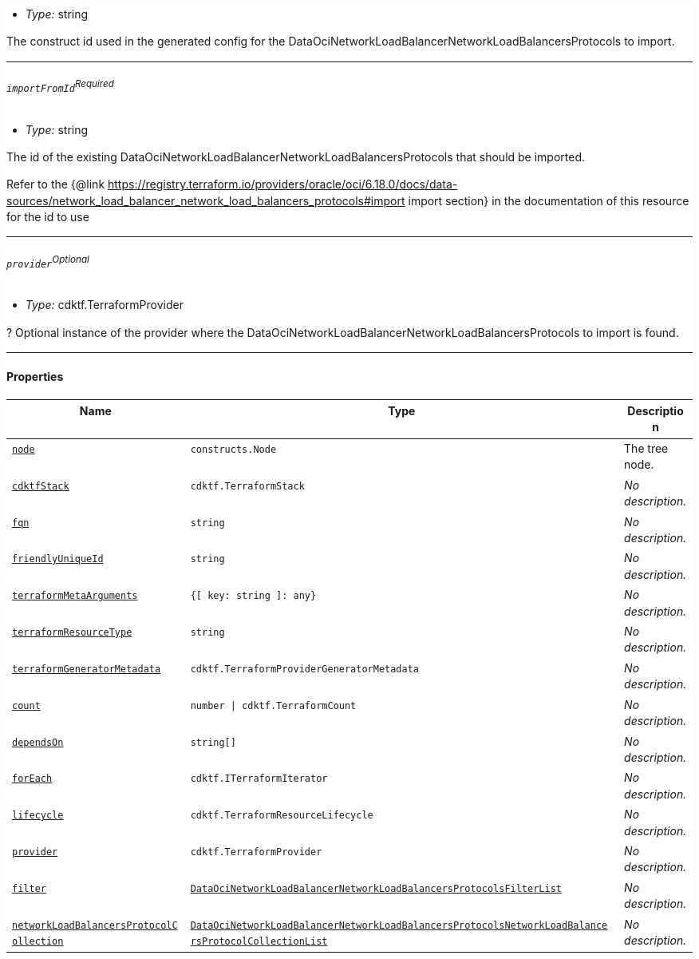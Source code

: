 - *Type:* string

The construct id used in the generated config for the DataOciNetworkLoadBalancerNetworkLoadBalancersProtocols to import.

---

###### `importFromId`<sup>Required</sup> <a name="importFromId" id="rhizo-co-terraform-provider-oci.dataOciNetworkLoadBalancerNetworkLoadBalancersProtocols.DataOciNetworkLoadBalancerNetworkLoadBalancersProtocols.generateConfigForImport.parameter.importFromId"></a>

- *Type:* string

The id of the existing DataOciNetworkLoadBalancerNetworkLoadBalancersProtocols that should be imported.

Refer to the {@link https://registry.terraform.io/providers/oracle/oci/6.18.0/docs/data-sources/network_load_balancer_network_load_balancers_protocols#import import section} in the documentation of this resource for the id to use

---

###### `provider`<sup>Optional</sup> <a name="provider" id="rhizo-co-terraform-provider-oci.dataOciNetworkLoadBalancerNetworkLoadBalancersProtocols.DataOciNetworkLoadBalancerNetworkLoadBalancersProtocols.generateConfigForImport.parameter.provider"></a>

- *Type:* cdktf.TerraformProvider

? Optional instance of the provider where the DataOciNetworkLoadBalancerNetworkLoadBalancersProtocols to import is found.

---

#### Properties <a name="Properties" id="Properties"></a>

| **Name** | **Type** | **Description** |
| --- | --- | --- |
| <code><a href="#rhizo-co-terraform-provider-oci.dataOciNetworkLoadBalancerNetworkLoadBalancersProtocols.DataOciNetworkLoadBalancerNetworkLoadBalancersProtocols.property.node">node</a></code> | <code>constructs.Node</code> | The tree node. |
| <code><a href="#rhizo-co-terraform-provider-oci.dataOciNetworkLoadBalancerNetworkLoadBalancersProtocols.DataOciNetworkLoadBalancerNetworkLoadBalancersProtocols.property.cdktfStack">cdktfStack</a></code> | <code>cdktf.TerraformStack</code> | *No description.* |
| <code><a href="#rhizo-co-terraform-provider-oci.dataOciNetworkLoadBalancerNetworkLoadBalancersProtocols.DataOciNetworkLoadBalancerNetworkLoadBalancersProtocols.property.fqn">fqn</a></code> | <code>string</code> | *No description.* |
| <code><a href="#rhizo-co-terraform-provider-oci.dataOciNetworkLoadBalancerNetworkLoadBalancersProtocols.DataOciNetworkLoadBalancerNetworkLoadBalancersProtocols.property.friendlyUniqueId">friendlyUniqueId</a></code> | <code>string</code> | *No description.* |
| <code><a href="#rhizo-co-terraform-provider-oci.dataOciNetworkLoadBalancerNetworkLoadBalancersProtocols.DataOciNetworkLoadBalancerNetworkLoadBalancersProtocols.property.terraformMetaArguments">terraformMetaArguments</a></code> | <code>{[ key: string ]: any}</code> | *No description.* |
| <code><a href="#rhizo-co-terraform-provider-oci.dataOciNetworkLoadBalancerNetworkLoadBalancersProtocols.DataOciNetworkLoadBalancerNetworkLoadBalancersProtocols.property.terraformResourceType">terraformResourceType</a></code> | <code>string</code> | *No description.* |
| <code><a href="#rhizo-co-terraform-provider-oci.dataOciNetworkLoadBalancerNetworkLoadBalancersProtocols.DataOciNetworkLoadBalancerNetworkLoadBalancersProtocols.property.terraformGeneratorMetadata">terraformGeneratorMetadata</a></code> | <code>cdktf.TerraformProviderGeneratorMetadata</code> | *No description.* |
| <code><a href="#rhizo-co-terraform-provider-oci.dataOciNetworkLoadBalancerNetworkLoadBalancersProtocols.DataOciNetworkLoadBalancerNetworkLoadBalancersProtocols.property.count">count</a></code> | <code>number \| cdktf.TerraformCount</code> | *No description.* |
| <code><a href="#rhizo-co-terraform-provider-oci.dataOciNetworkLoadBalancerNetworkLoadBalancersProtocols.DataOciNetworkLoadBalancerNetworkLoadBalancersProtocols.property.dependsOn">dependsOn</a></code> | <code>string[]</code> | *No description.* |
| <code><a href="#rhizo-co-terraform-provider-oci.dataOciNetworkLoadBalancerNetworkLoadBalancersProtocols.DataOciNetworkLoadBalancerNetworkLoadBalancersProtocols.property.forEach">forEach</a></code> | <code>cdktf.ITerraformIterator</code> | *No description.* |
| <code><a href="#rhizo-co-terraform-provider-oci.dataOciNetworkLoadBalancerNetworkLoadBalancersProtocols.DataOciNetworkLoadBalancerNetworkLoadBalancersProtocols.property.lifecycle">lifecycle</a></code> | <code>cdktf.TerraformResourceLifecycle</code> | *No description.* |
| <code><a href="#rhizo-co-terraform-provider-oci.dataOciNetworkLoadBalancerNetworkLoadBalancersProtocols.DataOciNetworkLoadBalancerNetworkLoadBalancersProtocols.property.provider">provider</a></code> | <code>cdktf.TerraformProvider</code> | *No description.* |
| <code><a href="#rhizo-co-terraform-provider-oci.dataOciNetworkLoadBalancerNetworkLoadBalancersProtocols.DataOciNetworkLoadBalancerNetworkLoadBalancersProtocols.property.filter">filter</a></code> | <code><a href="#rhizo-co-terraform-provider-oci.dataOciNetworkLoadBalancerNetworkLoadBalancersProtocols.DataOciNetworkLoadBalancerNetworkLoadBalancersProtocolsFilterList">DataOciNetworkLoadBalancerNetworkLoadBalancersProtocolsFilterList</a></code> | *No description.* |
| <code><a href="#rhizo-co-terraform-provider-oci.dataOciNetworkLoadBalancerNetworkLoadBalancersProtocols.DataOciNetworkLoadBalancerNetworkLoadBalancersProtocols.property.networkLoadBalancersProtocolCollection">networkLoadBalancersProtocolCollection</a></code> | <code><a href="#rhizo-co-terraform-provider-oci.dataOciNetworkLoadBalancerNetworkLoadBalancersProtocols.DataOciNetworkLoadBalancerNetworkLoadBalancersProtocolsNetworkLoadBalancersProtocolCollectionList">DataOciNetworkLoadBalancerNetworkLoadBalancersProtocolsNetworkLoadBalancersProtocolCollectionList</a></code> | *No description.* |